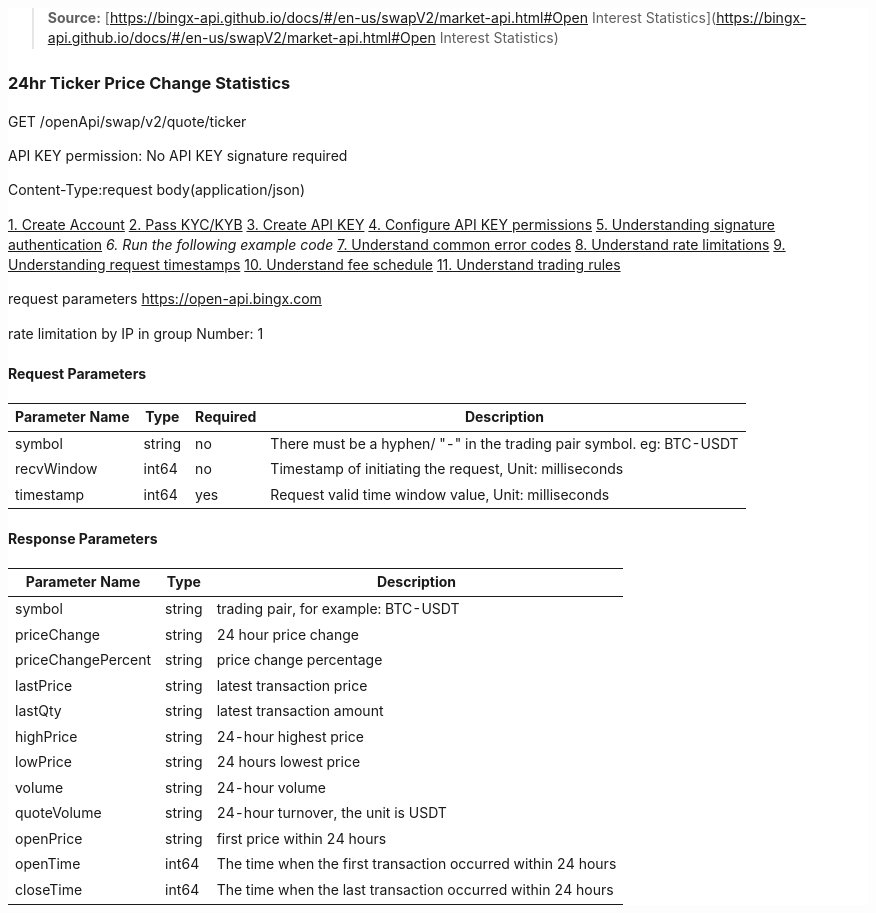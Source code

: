 > **Source:**
> [https://bingx-api.github.io/docs/#/en-us/swapV2/market-api.html#Open Interest
> Statistics](https://bingx-api.github.io/docs/#/en-us/swapV2/market-api.html#Open
> Interest Statistics)

### 24hr Ticker Price Change Statistics

GET /openApi/swap/v2/quote/ticker

API KEY permission: No API KEY signature required

Content-Type:request body(application/json)

[1\. Create Account](https://bingx.com)
[2\. Pass KYC/KYB](https://bingx.com/en-us/account/api/)
[3\. Create API KEY](https://bingx.com/en-us/account/api/)
[4\. Configure API KEY permissions](https://bingx.com/en-us/account/api/)
[5\. Understanding signature authentication](https://bingx-api.github.io/docs/#/en-us/swapV2/authentication.html#Signature%20Description)
_6\. Run the following example code_
[7\. Understand common error codes](https://bingx-api.github.io/docs/#/en-us/swapV2/base-info.html#Common%20Error%20Codes)
[8\. Understand rate limitations](https://bingx-api.github.io/docs/#/en-us/swapV2/base-info.html#Rate%20limit)
[9\. Understanding request timestamps](https://bingx-api.github.io/docs/#/en-us/swapV2/base-info.html#Timestamp)
[10\. Understand fee schedule](https://bingx.com/en-us/support/costs/)
[11\. Understand trading rules](https://bingx.com/en-us/tradeInfo/perpetual/trading-rules/BTC-USDT)

request parameters https://open-api.bingx.com

rate limitation by IP in group Number: 1

#### Request Parameters

| Parameter Name | Type   | Required | Description                                                          |
| -------------- | ------ | -------- | -------------------------------------------------------------------- |
| symbol         | string | no       | There must be a hyphen/ "-" in the trading pair symbol. eg: BTC-USDT |
| recvWindow     | int64  | no       | Timestamp of initiating the request, Unit: milliseconds              |
| timestamp      | int64  | yes      | Request valid time window value, Unit: milliseconds                  |

#### Response Parameters

| Parameter Name     | Type    | Description                                                  |
| ------------------ | ------- | ------------------------------------------------------------ |
| symbol             | string  | trading pair, for example: BTC-USDT                          |
| priceChange        | string  | 24 hour price change                                         |
| priceChangePercent | string  | price change percentage                                      |
| lastPrice          | string  | latest transaction price                                     |
| lastQty            | string  | latest transaction amount                                    |
| highPrice          | string  | 24-hour highest price                                        |
| lowPrice           | string  | 24 hours lowest price                                        |
| volume             | string  | 24-hour volume                                               |
| quoteVolume        | string  | 24-hour turnover, the unit is USDT                           |
| openPrice          | string  | first price within 24 hours                                  |
| openTime           | int64   | The time when the first transaction occurred within 24 hours |
| closeTime          | int64   | The time when the last transaction occurred within 24 hours  |